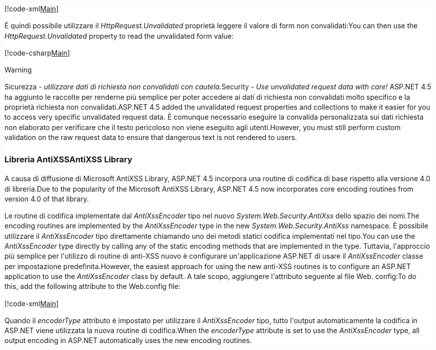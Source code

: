 [!code-xml[Main](whats-new-in-aspnet-45-and-visual-studio-2012/samples/sample5.xml)]

<span data-ttu-id="e686f-251">È quindi possibile utilizzare il *HttpRequest.Unvalidated* proprietà leggere il valore di form non convalidati:</span><span class="sxs-lookup"><span data-stu-id="e686f-251">You can then use the *HttpRequest.Unvalidated* property to read the unvalidated form value:</span></span>

[!code-csharp[Main](whats-new-in-aspnet-45-and-visual-studio-2012/samples/sample6.cs)]


> [!WARNING]
> <span data-ttu-id="e686f-252">Sicurezza - *utilizzare dati di richiesta non convalidati con cautela.*</span><span class="sxs-lookup"><span data-stu-id="e686f-252">Security - *Use unvalidated request data with care!*</span></span> <span data-ttu-id="e686f-253">ASP.NET 4.5 ha aggiunto le raccolte per renderne più semplice per poter accedere ai dati di richiesta non convalidati molto specifico e la proprietà richiesta non convalidati.</span><span class="sxs-lookup"><span data-stu-id="e686f-253">ASP.NET 4.5 added the unvalidated request properties and collections to make it easier for you to access very specific unvalidated request data.</span></span> <span data-ttu-id="e686f-254">È comunque necessario eseguire la convalida personalizzata sui dati richiesta non elaborato per verificare che il testo pericoloso non viene eseguito agli utenti.</span><span class="sxs-lookup"><span data-stu-id="e686f-254">However, you must still perform custom validation on the raw request data to ensure that dangerous text is not rendered to users.</span></span>


<a id="_Toc318097382"></a>
### <a name="antixss-library"></a><span data-ttu-id="e686f-255">Libreria AntiXSS</span><span class="sxs-lookup"><span data-stu-id="e686f-255">AntiXSS Library</span></span>

<span data-ttu-id="e686f-256">A causa di diffusione di Microsoft AntiXSS Library, ASP.NET 4.5 incorpora una routine di codifica di base rispetto alla versione 4.0 di libreria.</span><span class="sxs-lookup"><span data-stu-id="e686f-256">Due to the popularity of the Microsoft AntiXSS Library, ASP.NET 4.5 now incorporates core encoding routines from version 4.0 of that library.</span></span>

<span data-ttu-id="e686f-257">Le routine di codifica implementate dal *AntiXssEncoder* tipo nel nuovo *System.Web.Security.AntiXss* dello spazio dei nomi.</span><span class="sxs-lookup"><span data-stu-id="e686f-257">The encoding routines are implemented by the *AntiXssEncoder* type in the new *System.Web.Security.AntiXss* namespace.</span></span> <span data-ttu-id="e686f-258">È possibile utilizzare il *AntiXssEncoder* tipo direttamente chiamando uno dei metodi statici codifica implementati nel tipo.</span><span class="sxs-lookup"><span data-stu-id="e686f-258">You can use the *AntiXssEncoder* type directly by calling any of the static encoding methods that are implemented in the type.</span></span> <span data-ttu-id="e686f-259">Tuttavia, l'approccio più semplice per l'utilizzo di routine di anti-XSS nuovo è configurare un'applicazione ASP.NET di usare il *AntiXssEncoder* classe per impostazione predefinita.</span><span class="sxs-lookup"><span data-stu-id="e686f-259">However, the easiest approach for using the new anti-XSS routines is to configure an ASP.NET application to use the *AntiXssEncoder* class by default.</span></span> <span data-ttu-id="e686f-260">A tale scopo, aggiungere l'attributo seguente al file Web. config:</span><span class="sxs-lookup"><span data-stu-id="e686f-260">To do this, add the following attribute to the Web.config file:</span></span>

[!code-xml[Main](whats-new-in-aspnet-45-and-visual-studio-2012/samples/sample7.xml)]

<span data-ttu-id="e686f-261">Quando il *encoderType* attributo è impostato per utilizzare il *AntiXssEncoder* tipo, tutto l'output automaticamente la codifica in ASP.NET viene utilizzata la nuova routine di codifica.</span><span class="sxs-lookup"><span data-stu-id="e686f-261">When the *encoderType* attribute is set to use the *AntiXssEncoder* type, all output encoding in ASP.NET automatically uses the new encoding routines.</span></span>
